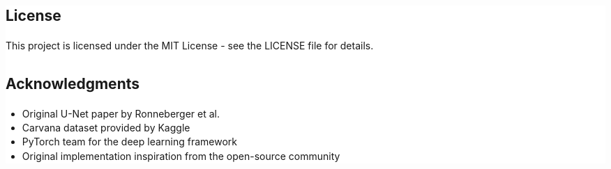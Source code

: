 ## License

This project is licensed under the MIT License - see the LICENSE file for details.

## Acknowledgments

- Original U-Net paper by Ronneberger et al.
- Carvana dataset provided by Kaggle
- PyTorch team for the deep learning framework
- Original implementation inspiration from the open-source community